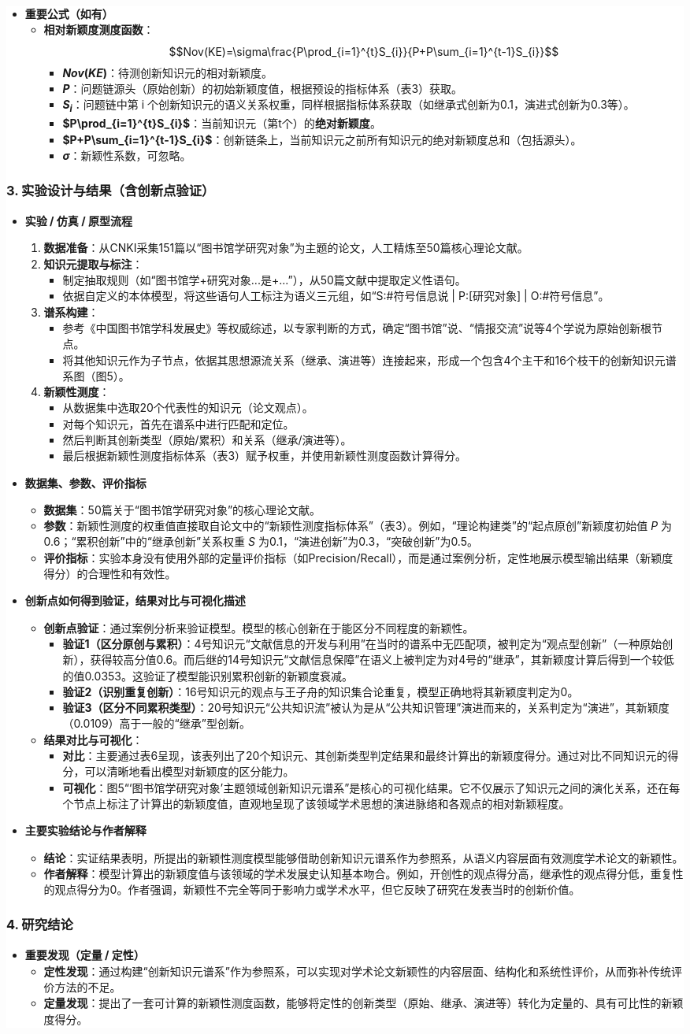 * **重要公式（如有）**
    * **相对新颖度测度函数**：
        $$Nov(KE)=\sigma\frac{P\prod_{i=1}^{t}S_{i}}{P+P\sum_{i=1}^{t-1}S_{i}}$$
        - **$Nov(KE)$**：待测创新知识元的相对新颖度。
        - **$P$**：问题链源头（原始创新）的初始新颖度值，根据预设的指标体系（表3）获取。
        - **$S_i$**：问题链中第 i 个创新知识元的语义关系权重，同样根据指标体系获取（如继承式创新为0.1，演进式创新为0.3等）。
        - **$P\prod_{i=1}^{t}S_{i}$**：当前知识元（第t个）的**绝对新颖度**。
        - **$P+P\sum_{i=1}^{t-1}S_{i}$**：创新链条上，当前知识元之前所有知识元的绝对新颖度总和（包括源头）。
        - **$\sigma$**：新颖性系数，可忽略。

### 3. 实验设计与结果（含创新点验证）

* **实验 / 仿真 / 原型流程**
    1.  **数据准备**：从CNKI采集151篇以“图书馆学研究对象”为主题的论文，人工精炼至50篇核心理论文献。
    2.  **知识元提取与标注**：
        * 制定抽取规则（如“图书馆学+研究对象...是+...”），从50篇文献中提取定义性语句。
        * 依据自定义的本体模型，将这些语句人工标注为语义三元组，如“S:#符号信息说 | P:[研究对象] | O:#符号信息”。
    3.  **谱系构建**：
        * 参考《中国图书馆学科发展史》等权威综述，以专家判断的方式，确定“图书馆”说、“情报交流”说等4个学说为原始创新根节点。
        * 将其他知识元作为子节点，依据其思想源流关系（继承、演进等）连接起来，形成一个包含4个主干和16个枝干的创新知识元谱系图（图5）。
    4.  **新颖性测度**：
        * 从数据集中选取20个代表性的知识元（论文观点）。
        * 对每个知识元，首先在谱系中进行匹配和定位。
        * 然后判断其创新类型（原始/累积）和关系（继承/演进等）。
        * 最后根据新颖性测度指标体系（表3）赋予权重，并使用新颖性测度函数计算得分。

* **数据集、参数、评价指标**
    * **数据集**：50篇关于“图书馆学研究对象”的核心理论文献。
    * **参数**：新颖性测度的权重值直接取自论文中的“新颖性测度指标体系”（表3）。例如，“理论构建类”的“起点原创”新颖度初始值 $P$ 为0.6；“累积创新”中的“继承创新”关系权重 $S$ 为0.1，“演进创新”为0.3，“突破创新”为0.5。
    * **评价指标**：实验本身没有使用外部的定量评价指标（如Precision/Recall），而是通过案例分析，定性地展示模型输出结果（新颖度得分）的合理性和有效性。

* **创新点如何得到验证，结果对比与可视化描述**
    * **创新点验证**：通过案例分析来验证模型。模型的核心创新在于能区分不同程度的新颖性。
        * **验证1（区分原创与累积）**：4号知识元“文献信息的开发与利用”在当时的谱系中无匹配项，被判定为“观点型创新”（一种原始创新），获得较高分值0.6。而后继的14号知识元“文献信息保障”在语义上被判定为对4号的“继承”，其新颖度计算后得到一个较低的值0.0353。这验证了模型能识别累积创新的新颖度衰减。
        * **验证2（识别重复创新）**：16号知识元的观点与王子舟的知识集合论重复，模型正确地将其新颖度判定为0。
        * **验证3（区分不同累积类型）**：20号知识元“公共知识流”被认为是从“公共知识管理”演进而来的，关系判定为“演进”，其新颖度（0.0109）高于一般的“继承”型创新。
    * **结果对比与可视化**：
        * **对比**：主要通过表6呈现，该表列出了20个知识元、其创新类型判定结果和最终计算出的新颖度得分。通过对比不同知识元的得分，可以清晰地看出模型对新颖度的区分能力。
        * **可视化**：图5“‘图书馆学研究对象’主题领域创新知识元谱系”是核心的可视化结果。它不仅展示了知识元之间的演化关系，还在每个节点上标注了计算出的新颖度值，直观地呈现了该领域学术思想的演进脉络和各观点的相对新颖程度。

* **主要实验结论与作者解释**
    * **结论**：实证结果表明，所提出的新颖性测度模型能够借助创新知识元谱系作为参照系，从语义内容层面有效测度学术论文的新颖性。
    * **作者解释**：模型计算出的新颖度值与该领域的学术发展史认知基本吻合。例如，开创性的观点得分高，继承性的观点得分低，重复性的观点得分为0。作者强调，新颖性不完全等同于影响力或学术水平，但它反映了研究在发表当时的创新价值。

### 4. 研究结论

* **重要发现（定量 / 定性）**
    * **定性发现**：通过构建“创新知识元谱系”作为参照系，可以实现对学术论文新颖性的内容层面、结构化和系统性评价，从而弥补传统评价方法的不足。
    * **定量发现**：提出了一套可计算的新颖性测度函数，能够将定性的创新类型（原始、继承、演进等）转化为定量的、具有可比性的新颖度得分。
